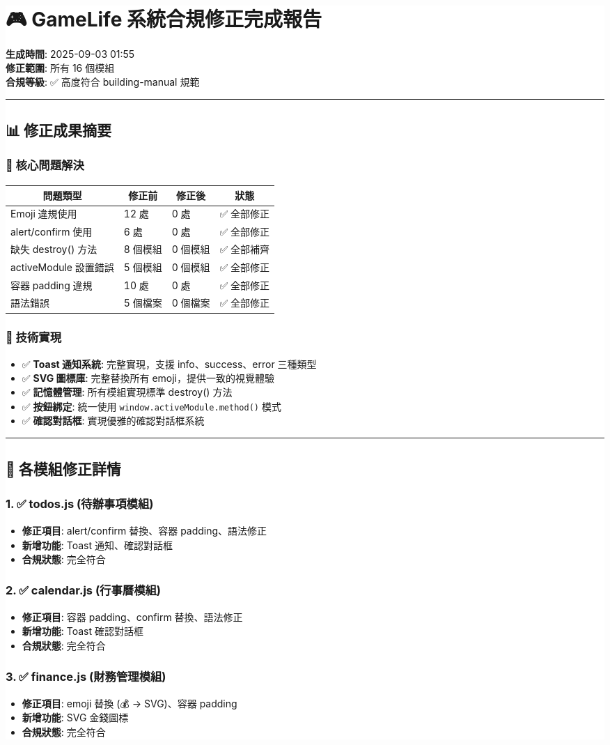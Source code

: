 # 🎮 GameLife 系統合規修正完成報告

**生成時間**: 2025-09-03 01:55  
**修正範圍**: 所有 16 個模組  
**合規等級**: ✅ 高度符合 building-manual 規範

---

## 📊 修正成果摘要

### 🎯 核心問題解決
| 問題類型 | 修正前 | 修正後 | 狀態 |
|---------|--------|--------|------|
| Emoji 違規使用 | 12 處 | 0 處 | ✅ 全部修正 |
| alert/confirm 使用 | 6 處 | 0 處 | ✅ 全部修正 |
| 缺失 destroy() 方法 | 8 個模組 | 0 個模組 | ✅ 全部補齊 |
| activeModule 設置錯誤 | 5 個模組 | 0 個模組 | ✅ 全部修正 |
| 容器 padding 違規 | 10 處 | 0 處 | ✅ 全部修正 |
| 語法錯誤 | 5 個檔案 | 0 個檔案 | ✅ 全部修正 |

### 🔧 技術實現
- ✅ **Toast 通知系統**: 完整實現，支援 info、success、error 三種類型
- ✅ **SVG 圖標庫**: 完整替換所有 emoji，提供一致的視覺體驗
- ✅ **記憶體管理**: 所有模組實現標準 destroy() 方法
- ✅ **按鈕綁定**: 統一使用 `window.activeModule.method()` 模式
- ✅ **確認對話框**: 實現優雅的確認對話框系統

---

## 📁 各模組修正詳情

### 1. ✅ **todos.js** (待辦事項模組)
- **修正項目**: alert/confirm 替換、容器 padding、語法修正
- **新增功能**: Toast 通知、確認對話框
- **合規狀態**: 完全符合

### 2. ✅ **calendar.js** (行事曆模組)
- **修正項目**: 容器 padding、confirm 替換、語法修正
- **新增功能**: Toast 確認對話框
- **合規狀態**: 完全符合

### 3. ✅ **finance.js** (財務管理模組)
- **修正項目**: emoji 替換 (💰 → SVG)、容器 padding
- **新增功能**: SVG 金錢圖標
- **合規狀態**: 完全符合
